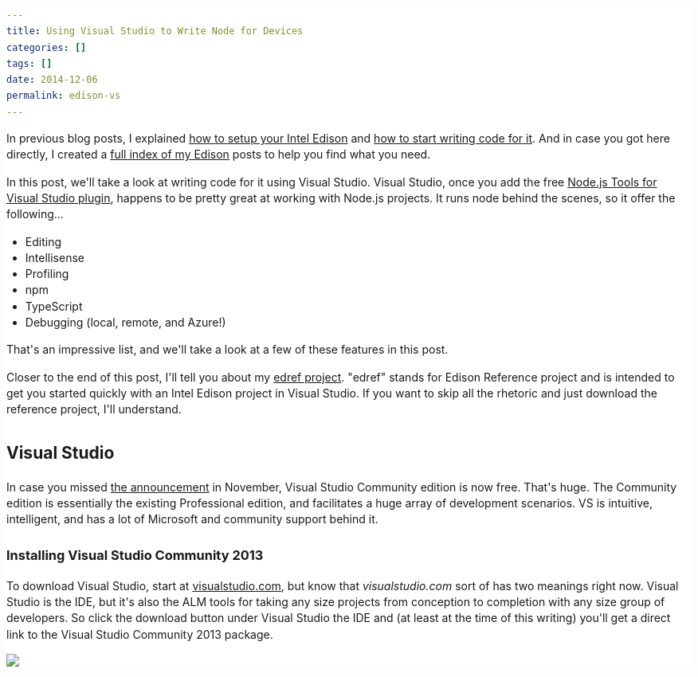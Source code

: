 ```yaml
---
title: Using Visual Studio to Write Node for Devices
categories: []
tags: []
date: 2014-12-06
permalink: edison-vs
---
```


In previous blog posts, I explained [how to setup your Intel Edison](http://codefoster.com/edison-setup) and [how to start writing code for it](http://codefoster.com/edison-coding). And in case you got here directly, I created a [full index of my Edison](http://codefoster.com/edison) posts to help you find what you need.

In this post, we'll take a look at writing code for it using Visual Studio. Visual Studio, once you add the free [Node.js Tools for Visual Studio plugin](http://nodejstools.codeplex.com), happens to be pretty great at working with Node.js projects. It runs node behind the scenes, so it offer the following...

*   Editing
*   Intellisense
*   Profiling
*   npm
*   TypeScript
*   Debugging (local, remote, and Azure!)

That's an impressive list, and we'll take a look at a few of these features in this post.

Closer to the end of this post, I'll tell you about my [edref project](http://github.com/codefoster/edref). "edref" stands for Edison Reference project and is intended to get you started quickly with an Intel Edison project in Visual Studio. If you want to skip all the rhetoric and just download the reference project, I'll understand.

## Visual Studio

In case you missed [the announcement](http://blogs.msdn.com/b/somasegar/archive/2014/11/12/opening-up-visual-studio-and-net-to-every-developer-any-application-net-server-core-open-source-and-cross-platform-visual-studio-community-2013-and-preview-of-visual-studio-2015-and-net-2015.aspx) in November, Visual Studio Community edition is now free. That's huge. The Community edition is essentially the existing Professional edition, and facilitates a huge array of development scenarios. VS is intuitive, intelligent, and has a lot of Microsoft and community support behind it.

### Installing Visual Studio Community 2013

To download Visual Studio, start at [visualstudio.com](http://visualstudio.com), but know that _visualstudio.com_ sort of has two meanings right now. Visual Studio is the IDE, but it's also the ALM tools for taking any size projects from conception to completion with any size group of developers. So click the download button under Visual Studio the IDE and (at least at the time of this writing) you'll get a direct link to the Visual Studio Community 2013 package.

![](http://codefoster.blob.core.windows.net/site/image/9678267b248f48aa986fae9ea3a9a71e/edison-vs_downloadvs_1.png)
